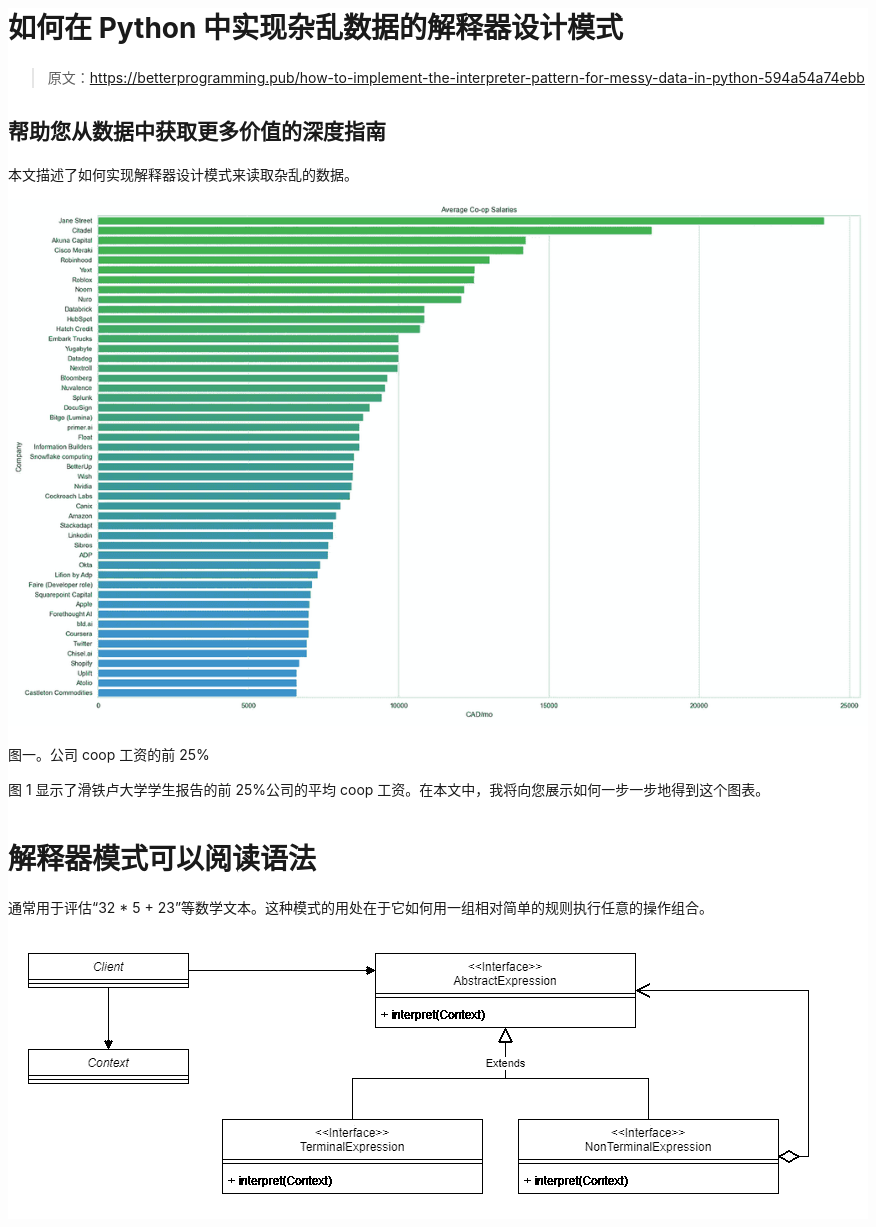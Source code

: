# 如何在 Python 中实现杂乱数据的解释器设计模式

> 原文：<https://betterprogramming.pub/how-to-implement-the-interpreter-pattern-for-messy-data-in-python-594a54a74ebb>

## 帮助您从数据中获取更多价值的深度指南

本文描述了如何实现解释器设计模式来读取杂乱的数据。

![](img/5eac0a170113fa8c856e507fa0ab74dd.png)

图一。公司 coop 工资的前 25%

图 1 显示了滑铁卢大学学生报告的前 25%公司的平均 coop 工资。在本文中，我将向您展示如何一步一步地得到这个图表。

# 解释器模式可以阅读语法

通常用于评估“32 * 5 + 23”等数学文本。这种模式的用处在于它如何用一组相对简单的规则执行任意的操作组合。

![](img/022aefd022f4f1ef263c43878d58627f.png)
